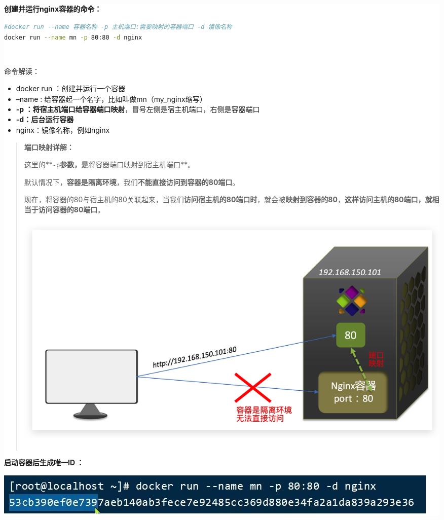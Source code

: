 
**创建并运行nginx容器的命令：**

```bash
#docker run --name 容器名称 -p 主机端口:需要映射的容器端口 -d 镜像名称
docker run --name mn -p 80:80 -d nginx
```

![点击并拖拽以移动](data:image/gif;base64,R0lGODlhAQABAPABAP///wAAACH5BAEKAAAALAAAAAABAAEAAAICRAEAOw==)

命令解读：

- docker run ：创建并运行一个容器
- –name : 给容器起一个名字，比如叫做mn（my_nginx缩写）
- **-p ：将宿主机端口给容器端口映射**，冒号左侧是宿主机端口，右侧是容器端口
- **-d：后台运行容器**
- nginx：镜像名称，例如nginx

> **端口映射详解：**
>
> 这里的**`-p`**参数，是**将容器端口映射到宿主机端口**。
>
> 默认情况下，**容器是隔离环境**，我们**不能直接访问到容器的80端口**。
>
> 现在，将容器的80与宿主机的80关联起来，当我们**访问宿主机的80端口时**，就会被**映射到容器的80**，**这样访问主机的80端口，就相当于访问容器的80端口**。
>
> ![image-20210731163255863](SpringCloud基础3——Docker.assets/6add54eeba4f3ef19a5a4ef4d3fddd15.png)![点击并拖拽以移动](data:image/gif;base64,R0lGODlhAQABAPABAP///wAAACH5BAEKAAAALAAAAAABAAEAAAICRAEAOw==)

**启动容器后生成唯一ID ：**

![img](SpringCloud基础3——Docker.assets/6aaa401ae95a4d6da0399deef2f70943.png)![点击并拖拽以移动](data:image/gif;base64,R0lGODlhAQABAPABAP///wAAACH5BAEKAAAALAAAAAABAAEAAAICRAEAOw==)
